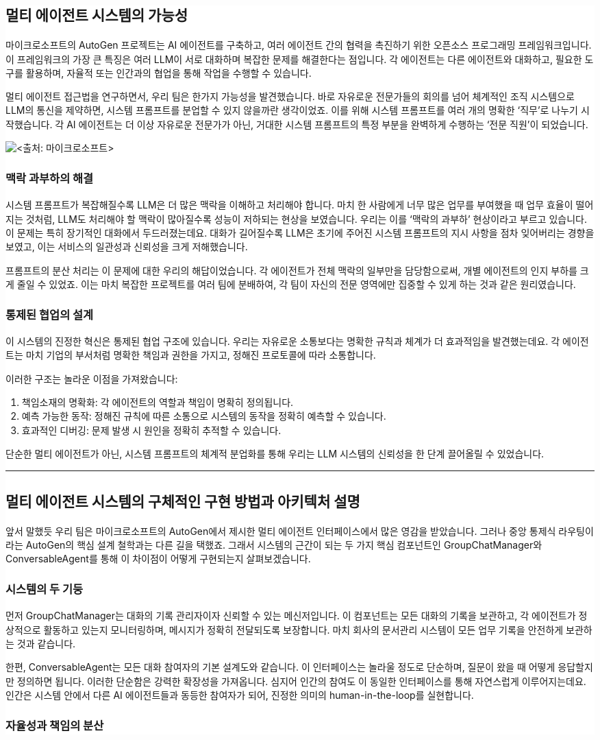 
## 멀티 에이전트 시스템의 가능성

마이크로소프트의 AutoGen 프로젝트는 AI 에이전트를 구축하고, 여러 에이전트 간의 협력을 촉진하기 위한 오픈소스 프로그래밍 프레임워크입니다. 이 프레임워크의 가장 큰 특징은 여러 LLM이 서로 대화하며 복잡한 문제를 해결한다는 점입니다. 각 에이전트는 다른 에이전트와 대화하고, 필요한 도구를 활용하며, 자율적 또는 인간과의 협업을 통해 작업을 수행할 수 있습니다.

멀티 에이전트 접근법을 연구하면서, 우리 팀은 한가지 가능성을 발견했습니다. 바로 자유로운 전문가들의 회의를 넘어 체계적인 조직 시스템으로 LLM의 통신을 제약하면, 시스템 프롬프트를 분업할 수 있지 않을까란 생각이었죠. 이를 위해 시스템 프롬프트를 여러 개의 명확한 ‘직무’로 나누기 시작했습니다. 각 AI 에이전트는 더 이상 자유로운 전문가가 아닌, 거대한 시스템 프롬프트의 특정 부분을 완벽하게 수행하는 ‘전문 직원’이 되었습니다.

![<출처: [<FontIcon icon="fa-brands fa-microsoft"/>마이크로소프트](https://microsoft.github.io/autogen/0.2/docs/Getting-Started)>](https://yozm.wishket.com/media/news/2887/2__3_.png)

### 맥락 과부하의 해결

시스템 프롬프트가 복잡해질수록 LLM은 더 많은 맥락을 이해하고 처리해야 합니다. 마치 한 사람에게 너무 많은 업무를 부여했을 때 업무 효율이 떨어지는 것처럼, LLM도 처리해야 할 맥락이 많아질수록 성능이 저하되는 현상을 보였습니다. 우리는 이를 ‘맥락의 과부하’ 현상이라고 부르고 있습니다. 이 문제는 특히 장기적인 대화에서 두드러졌는데요. 대화가 길어질수록 LLM은 초기에 주어진 시스템 프롬프트의 지시 사항을 점차 잊어버리는 경향을 보였고, 이는 서비스의 일관성과 신뢰성을 크게 저해했습니다.

프롬프트의 분산 처리는 이 문제에 대한 우리의 해답이었습니다. 각 에이전트가 전체 맥락의 일부만을 담당함으로써, 개별 에이전트의 인지 부하를 크게 줄일 수 있었죠. 이는 마치 복잡한 프로젝트를 여러 팀에 분배하여, 각 팀이 자신의 전문 영역에만 집중할 수 있게 하는 것과 같은 원리였습니다.

### 통제된 협업의 설계

이 시스템의 진정한 혁신은 통제된 협업 구조에 있습니다. 우리는 자유로운 소통보다는 명확한 규칙과 체계가 더 효과적임을 발견했는데요. 각 에이전트는 마치 기업의 부서처럼 명확한 책임과 권한을 가지고, 정해진 프로토콜에 따라 소통합니다.

이러한 구조는 놀라운 이점을 가져왔습니다:

1. 책임소재의 명확화: 각 에이전트의 역할과 책임이 명확히 정의됩니다.
2. 예측 가능한 동작: 정해진 규칙에 따른 소통으로 시스템의 동작을 정확히 예측할 수 있습니다.
3. 효과적인 디버깅: 문제 발생 시 원인을 정확히 추적할 수 있습니다.

단순한 멀티 에이전트가 아닌, 시스템 프롬프트의 체계적 분업화를 통해 우리는 LLM 시스템의 신뢰성을 한 단계 끌어올릴 수 있었습니다.

---

## 멀티 에이전트 시스템의 구체적인 구현 방법과 아키텍처 설명

앞서 말했듯 우리 팀은 마이크로소프트의 AutoGen에서 제시한 멀티 에이전트 인터페이스에서 많은 영감을 받았습니다. 그러나 중앙 통제식 라우팅이라는 AutoGen의 핵심 설계 철학과는 다른 길을 택했죠. 그래서 시스템의 근간이 되는 두 가지 핵심 컴포넌트인 GroupChatManager와 ConversableAgent를 통해 이 차이점이 어떻게 구현되는지 살펴보겠습니다.

### 시스템의 두 기둥

먼저 GroupChatManager는 대화의 기록 관리자이자 신뢰할 수 있는 메신저입니다. 이 컴포넌트는 모든 대화의 기록을 보관하고, 각 에이전트가 정상적으로 활동하고 있는지 모니터링하며, 메시지가 정확히 전달되도록 보장합니다. 마치 회사의 문서관리 시스템이 모든 업무 기록을 안전하게 보관하는 것과 같습니다.

한편, ConversableAgent는 모든 대화 참여자의 기본 설계도와 같습니다. 이 인터페이스는 놀라울 정도로 단순하며, 질문이 왔을 때 어떻게 응답할지만 정의하면 됩니다. 이러한 단순함은 강력한 확장성을 가져옵니다. 심지어 인간의 참여도 이 동일한 인터페이스를 통해 자연스럽게 이루어지는데요. 인간은 시스템 안에서 다른 AI 에이전트들과 동등한 참여자가 되어, 진정한 의미의 human-in-the-loop를 실현합니다.

### 자율성과 책임의 분산
